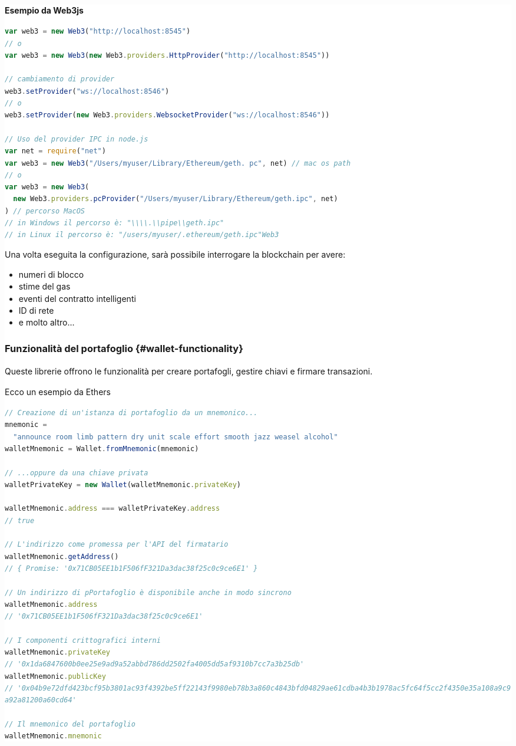 **Esempio da Web3js**

```js
var web3 = new Web3("http://localhost:8545")
// o
var web3 = new Web3(new Web3.providers.HttpProvider("http://localhost:8545"))

// cambiamento di provider
web3.setProvider("ws://localhost:8546")
// o
web3.setProvider(new Web3.providers.WebsocketProvider("ws://localhost:8546"))

// Uso del provider IPC in node.js
var net = require("net")
var web3 = new Web3("/Users/myuser/Library/Ethereum/geth. pc", net) // mac os path
// o
var web3 = new Web3(
  new Web3.providers.pcProvider("/Users/myuser/Library/Ethereum/geth.ipc", net)
) // percorso MacOS
// in Windows il percorso è: "\\\\.\\pipe\\geth.ipc"
// in Linux il percorso è: "/users/myuser/.ethereum/geth.ipc"Web3
```

Una volta eseguita la configurazione, sarà possibile interrogare la blockchain per avere:

- numeri di blocco
- stime del gas
- eventi del contratto intelligenti
- ID di rete
- e molto altro...

### Funzionalità del portafoglio {#wallet-functionality}

Queste librerie offrono le funzionalità per creare portafogli, gestire chiavi e firmare transazioni.

Ecco un esempio da Ethers

```js
// Creazione di un'istanza di portafoglio da un mnemonico...
mnemonic =
  "announce room limb pattern dry unit scale effort smooth jazz weasel alcohol"
walletMnemonic = Wallet.fromMnemonic(mnemonic)

// ...oppure da una chiave privata
walletPrivateKey = new Wallet(walletMnemonic.privateKey)

walletMnemonic.address === walletPrivateKey.address
// true

// L'indirizzo come promessa per l'API del firmatario
walletMnemonic.getAddress()
// { Promise: '0x71CB05EE1b1F506fF321Da3dac38f25c0c9ce6E1' }

// Un indirizzo di pPortafoglio è disponibile anche in modo sincrono
walletMnemonic.address
// '0x71CB05EE1b1F506fF321Da3dac38f25c0c9ce6E1'

// I componenti crittografici interni
walletMnemonic.privateKey
// '0x1da6847600b0ee25e9ad9a52abbd786dd2502fa4005dd5af9310b7cc7a3b25db'
walletMnemonic.publicKey
// '0x04b9e72dfd423bcf95b3801ac93f4392be5ff22143f9980eb78b3a860c4843bfd04829ae61cdba4b3b1978ac5fc64f5cc2f4350e35a108a9c9a92a81200a60cd64'

// Il mnemonico del portafoglio
walletMnemonic.mnemonic
```